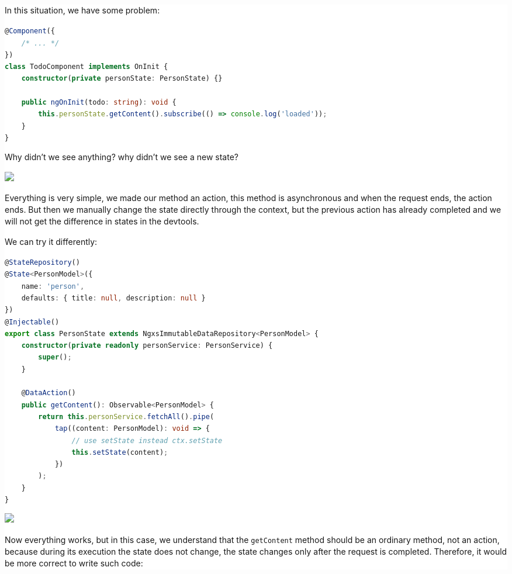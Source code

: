 In this situation, we have some problem:

```ts
@Component({
    /* ... */
})
class TodoComponent implements OnInit {
    constructor(private personState: PersonState) {}

    public ngOnInit(todo: string): void {
        this.personState.getContent().subscribe(() => console.log('loaded'));
    }
}
```

Why didn’t we see anything? why didn’t we see a new state?

![](https://habrastorage.org/webt/cp/l9/vw/cpl9vwtazq2kmkms701ldo7gniy.png)

Everything is very simple, we made our method an action, this method is asynchronous and when the request ends, the
action ends. But then we manually change the state directly through the context, but the previous action has already
completed and we will not get the difference in states in the devtools.

We can try it differently:

```ts
@StateRepository()
@State<PersonModel>({
    name: 'person',
    defaults: { title: null, description: null }
})
@Injectable()
export class PersonState extends NgxsImmutableDataRepository<PersonModel> {
    constructor(private readonly personService: PersonService) {
        super();
    }

    @DataAction()
    public getContent(): Observable<PersonModel> {
        return this.personService.fetchAll().pipe(
            tap((content: PersonModel): void => {
                // use setState instead ctx.setState
                this.setState(content);
            })
        );
    }
}
```

![](https://habrastorage.org/webt/i8/s4/sc/i8s4sczamqjf8vckvmw_hf0ach4.png)

Now everything works, but in this case, we understand that the `getContent` method should be an ordinary method, not an
action, because during its execution the state does not change, the state changes only after the request is completed.
Therefore, it would be more correct to write such code:
